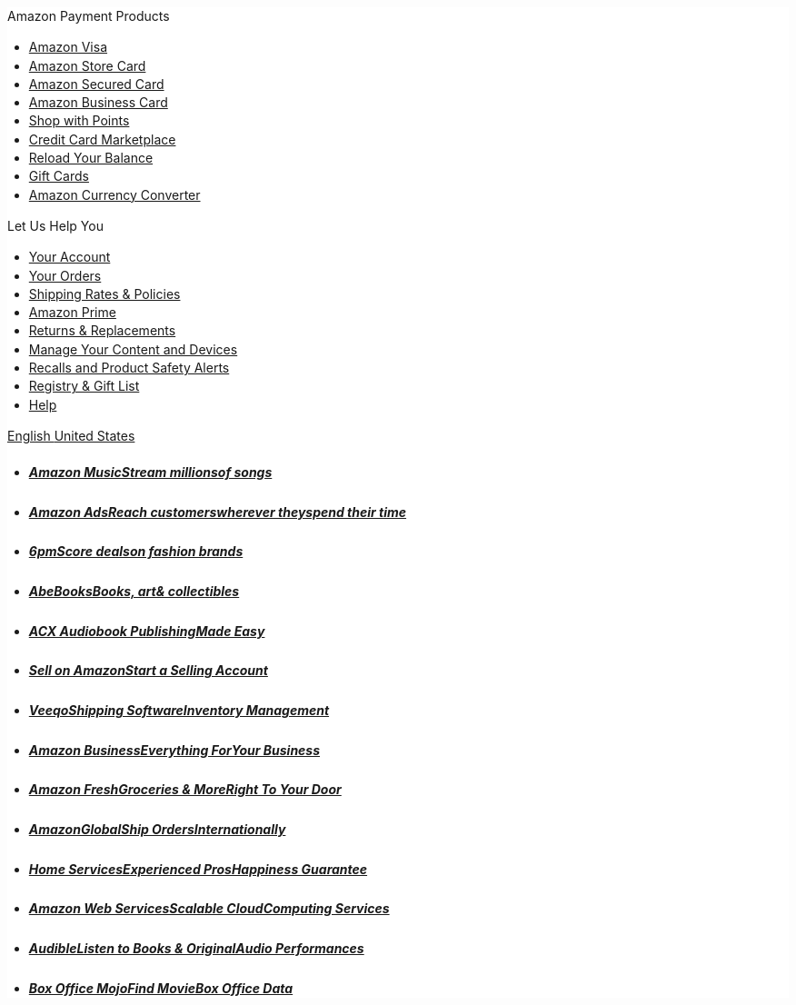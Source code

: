 
Amazon Payment Products
  * [Amazon Visa](https://www.amazon.com/iss/credit/rewardscardmember?plattr=CBFOOT&ref_=footer_cbcc)
  * [Amazon Store Card](https://www.amazon.com/credit/storecard/member?plattr=PLCCFOOT&ref_=footer_plcc)
  * [Amazon Secured Card](https://www.amazon.com/dp/product/B084KP3NG6?plattr=SCFOOT&ref_=footer_ACB)
  * [Amazon Business Card](https://www.amazon.com/dp/B07984JN3L?plattr=ACOMFO&ie=UTF-8)
  * [Shop with Points](https://www.amazon.com/hp/shopwithpoints/servicing)
  * [Credit Card Marketplace](https://www.amazon.com/gp/browse.html?node=3561432011&ref_=footer_ccmp)
  * [Reload Your Balance](https://www.amazon.com/gp/browse.html?node=10232440011&ref_=footer_reload_us)
  * [Gift Cards](https://www.amazon.com/b/?node=2238192011&ref=shop_footer_payments_gc_desktop)
  * [Amazon Currency Converter](https://www.amazon.com/gp/browse.html?node=388305011&ref_=footer_tfx)


Let Us Help You
  * [Your Account](https://www.amazon.com/gp/css/homepage.html?ref_=footer_ya)
  * [Your Orders](https://www.amazon.com/gp/css/order-history?ref_=footer_yo)
  * [Shipping Rates & Policies](https://www.amazon.com/gp/help/customer/display.html?nodeId=468520&ref_=footer_shiprates)
  * [Amazon Prime](https://www.amazon.com/gp/prime?ref_=footer_prime)
  * [Returns & Replacements](https://www.amazon.com/gp/css/returns/homepage.html?ref_=footer_hy_f_4)
  * [Manage Your Content and Devices](https://www.amazon.com/hz/mycd/myx?ref_=footer_myk)
  * [Recalls and Product Safety Alerts](https://www.amazon.com/product-safety-alerts?ref_=footer_bsx_ypsa)
  * [Registry & Gift List](https://www.amazon.com/registries?ref_=nav_footer_registry_giftlist_desktop)
  * [Help](https://www.amazon.com/gp/help/customer/display.html?nodeId=508510&ref_=footer_gw_m_b_he)


[ ](https://www.amazon.com/?ref_=footer_logo)
[ English ](https://www.amazon.com/customer-preferences/edit?ie=UTF8&preferencesReturnUrl=%2F&ref_=footer_lang)
[ United States ](https://www.amazon.com/customer-preferences/country?ie=UTF8&preferencesReturnUrl=%2FSmart-Home%2Fb%2F%3Fie%3DUTF8%26node%3D6563140011%26ref_%3Dnav_cs_smart_home&ref_=footer_icp_cp)
  * ##### [Amazon MusicStream millionsof songs](https://music.amazon.com?ref=dm_aff_amz_com)
  * ##### [Amazon AdsReach customerswherever theyspend their time](https://advertising.amazon.com/?ref=footer_advtsing_amzn_com)
  * ##### [6pmScore dealson fashion brands](https://www.6pm.com)
  * ##### [AbeBooksBooks, art& collectibles](https://www.abebooks.com)
  * ##### [ACX Audiobook PublishingMade Easy](https://www.acx.com/)
  * ##### [Sell on AmazonStart a Selling Account](https://sell.amazon.com/?ld=AZUSSOA-footer-aff&ref_=footer_sell)
  * ##### [VeeqoShipping SoftwareInventory Management](https://www.veeqo.com/?utm_source=amazon&utm_medium=website&utm_campaign=footer)


  * ##### [Amazon BusinessEverything ForYour Business](https://www.amazon.com/business?ref_=footer_retail_b2b)
  * ##### [Amazon FreshGroceries & MoreRight To Your Door](https://www.amazon.com/alm/storefront?almBrandId=QW1hem9uIEZyZXNo&ref_=footer_aff_fresh)
  * ##### [AmazonGlobalShip OrdersInternationally](https://www.amazon.com/gp/browse.html?node=230659011&ref_=footer_amazonglobal)
  * ##### [Home ServicesExperienced ProsHappiness Guarantee](https://www.amazon.com/services?ref_=footer_services)
  * ##### [Amazon Web ServicesScalable CloudComputing Services](https://aws.amazon.com/what-is-cloud-computing/?sc_channel=EL&sc_campaign=amazonfooter)
  * ##### [AudibleListen to Books & OriginalAudio Performances](https://www.audible.com)
  * ##### [Box Office MojoFind MovieBox Office Data](https://www.boxofficemojo.com/?ref_=amzn_nav_ftr)
